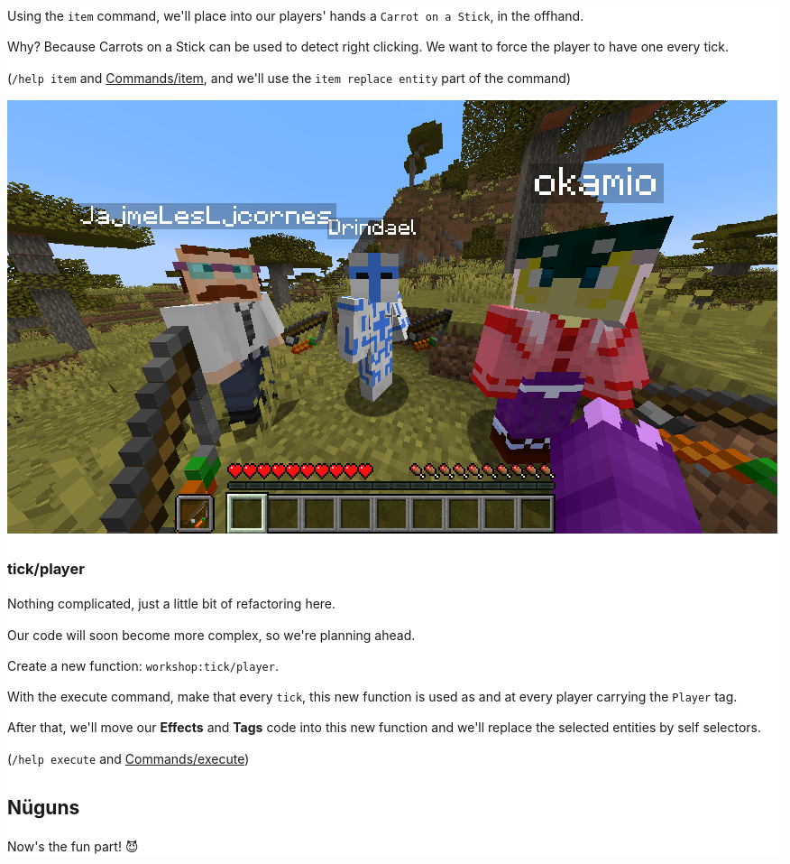 Using the `item` command, we'll place into our players' hands a `Carrot on a Stick`, in the offhand.

Why? Because Carrots on a Stick can be used to detect right clicking. We want to force the player to have one every tick.

(`/help item` and [Commands/item](https://minecraft.wiki/w/Commands/item), and we'll use the `item replace entity` part of the command)

![CarrotOnAStick](docs/CarrotOnAStick.png)

### tick/player

Nothing complicated, just a little bit of refactoring here.

Our code will soon become more complex, so we're planning ahead.

Create a new function: `workshop:tick/player`.

With the execute command, make that every `tick`, this new function is used as and at every player carrying the `Player` tag.

After that, we'll move our **Effects** and **Tags** code into this new function and we'll replace the selected entities by self selectors.

(`/help execute` and [Commands/execute](https://minecraft.wiki/w/Commands/execute))

## Nüguns

Now's the fun part! 😈
